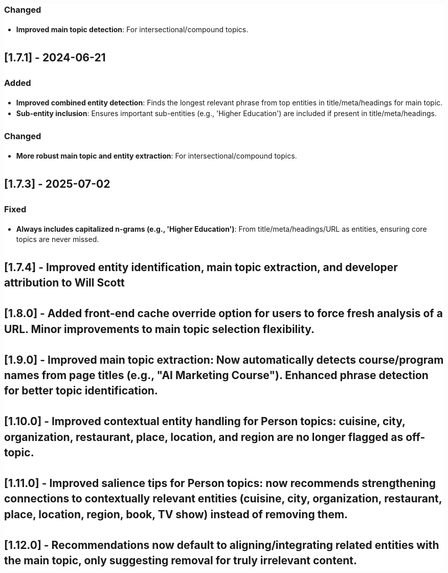 ### Changed
- **Improved main topic detection**: For intersectional/compound topics.

## [1.7.1] - 2024-06-21

### Added
- **Improved combined entity detection**: Finds the longest relevant phrase from top entities in title/meta/headings for main topic.
- **Sub-entity inclusion**: Ensures important sub-entities (e.g., 'Higher Education') are included if present in title/meta/headings.

### Changed
- **More robust main topic and entity extraction**: For intersectional/compound topics.

## [1.7.3] - 2025-07-02

### Fixed
- **Always includes capitalized n-grams (e.g., 'Higher Education')**: From title/meta/headings/URL as entities, ensuring core topics are never missed.

## [1.7.4] - Improved entity identification, main topic extraction, and developer attribution to Will Scott

## [1.8.0] - Added front-end cache override option for users to force fresh analysis of a URL. Minor improvements to main topic selection flexibility.

## [1.9.0] - Improved main topic extraction: Now automatically detects course/program names from page titles (e.g., "AI Marketing Course"). Enhanced phrase detection for better topic identification.

## [1.10.0] - Improved contextual entity handling for Person topics: cuisine, city, organization, restaurant, place, location, and region are no longer flagged as off-topic.

## [1.11.0] - Improved salience tips for Person topics: now recommends strengthening connections to contextually relevant entities (cuisine, city, organization, restaurant, place, location, region, book, TV show) instead of removing them.

## [1.12.0] - Recommendations now default to aligning/integrating related entities with the main topic, only suggesting removal for truly irrelevant content.
